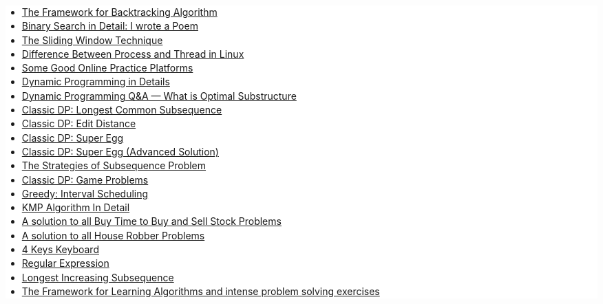 * [The Framework for Backtracking Algorithm](https://72a70b9d-739e-477a-bd84-85357c883a09.vscode-webview-test.com/vscode-resource/file///c:/MY-WEB-DEV/_JOB-SEARCH/03-Interview-Prep/01-reference-guides/think_like_computer/DetailsaboutBacktracking.md)
* [Binary Search in Detail: I wrote a Poem](https://72a70b9d-739e-477a-bd84-85357c883a09.vscode-webview-test.com/vscode-resource/file///c:/MY-WEB-DEV/_JOB-SEARCH/03-Interview-Prep/01-reference-guides/think_like_computer/DetailedBinarySearch.md)
* [The Sliding Window Technique](https://72a70b9d-739e-477a-bd84-85357c883a09.vscode-webview-test.com/vscode-resource/file///c:/MY-WEB-DEV/_JOB-SEARCH/03-Interview-Prep/01-reference-guides/think_like_computer/SlidingWindowTechnique.md)
* [Difference Between Process and Thread in Linux](https://72a70b9d-739e-477a-bd84-85357c883a09.vscode-webview-test.com/vscode-resource/file///c:/MY-WEB-DEV/_JOB-SEARCH/03-Interview-Prep/01-reference-guides/common_knowledge/linuxProcess.md)
* [Some Good Online Practice Platforms](https://72a70b9d-739e-477a-bd84-85357c883a09.vscode-webview-test.com/vscode-resource/file///c:/MY-WEB-DEV/_JOB-SEARCH/03-Interview-Prep/01-reference-guides/common_knowledge/OnlinePraticePlatform.md)
* [Dynamic Programming in Details](https://72a70b9d-739e-477a-bd84-85357c883a09.vscode-webview-test.com/vscode-resource/file///c:/MY-WEB-DEV/_JOB-SEARCH/03-Interview-Prep/01-reference-guides/dynamic_programming/AnalysisOfDynamicProgramming.md)
* [Dynamic Programming Q&A — What is Optimal Substructure](https://72a70b9d-739e-477a-bd84-85357c883a09.vscode-webview-test.com/vscode-resource/file///c:/MY-WEB-DEV/_JOB-SEARCH/03-Interview-Prep/01-reference-guides/dynamic_programming/OptimalSubstructure.md)
* [Classic DP: Longest Common Subsequence](https://72a70b9d-739e-477a-bd84-85357c883a09.vscode-webview-test.com/vscode-resource/file///c:/MY-WEB-DEV/_JOB-SEARCH/03-Interview-Prep/01-reference-guides/dynamic_programming/LongestCommonSubsequence.md)
* [Classic DP: Edit Distance](https://72a70b9d-739e-477a-bd84-85357c883a09.vscode-webview-test.com/vscode-resource/file///c:/MY-WEB-DEV/_JOB-SEARCH/03-Interview-Prep/01-reference-guides/dynamic_programming/EditDistance.md)
* [Classic DP: Super Egg](https://72a70b9d-739e-477a-bd84-85357c883a09.vscode-webview-test.com/vscode-resource/file///c:/MY-WEB-DEV/_JOB-SEARCH/03-Interview-Prep/01-reference-guides/dynamic_programming/ThrowingEggsinHighBuildings.md)
* [Classic DP: Super Egg \(Advanced Solution\)](https://72a70b9d-739e-477a-bd84-85357c883a09.vscode-webview-test.com/vscode-resource/file///c:/MY-WEB-DEV/_JOB-SEARCH/03-Interview-Prep/01-reference-guides/dynamic_programming/SuperEggDropAdvanced.md)
* [The Strategies of Subsequence Problem](https://72a70b9d-739e-477a-bd84-85357c883a09.vscode-webview-test.com/vscode-resource/file///c:/MY-WEB-DEV/_JOB-SEARCH/03-Interview-Prep/01-reference-guides/dynamic_programming/StrategiesForSubsequenceProblem.md)
* [Classic DP: Game Problems](https://72a70b9d-739e-477a-bd84-85357c883a09.vscode-webview-test.com/vscode-resource/file///c:/MY-WEB-DEV/_JOB-SEARCH/03-Interview-Prep/01-reference-guides/dynamic_programming/GameProblemsInDynamicProgramming.md)
* [Greedy: Interval Scheduling](https://72a70b9d-739e-477a-bd84-85357c883a09.vscode-webview-test.com/vscode-resource/file///c:/MY-WEB-DEV/_JOB-SEARCH/03-Interview-Prep/01-reference-guides/dynamic_programming/IntervalScheduling.md)
* [KMP Algorithm In Detail](https://72a70b9d-739e-477a-bd84-85357c883a09.vscode-webview-test.com/vscode-resource/file///c:/MY-WEB-DEV/_JOB-SEARCH/03-Interview-Prep/01-reference-guides/dynamic_programming/KMPCharacterMatchingAlgorithmInDynamicProgramming.md)
* [A solution to all Buy Time to Buy and Sell Stock Problems](https://72a70b9d-739e-477a-bd84-85357c883a09.vscode-webview-test.com/vscode-resource/file///c:/MY-WEB-DEV/_JOB-SEARCH/03-Interview-Prep/01-reference-guides/dynamic_programming/BestTimeToBuyAndSellStock.md)
* [A solution to all House Robber Problems](https://72a70b9d-739e-477a-bd84-85357c883a09.vscode-webview-test.com/vscode-resource/file///c:/MY-WEB-DEV/_JOB-SEARCH/03-Interview-Prep/01-reference-guides/dynamic_programming/HouseRobber.md)
* [4 Keys Keyboard](https://72a70b9d-739e-477a-bd84-85357c883a09.vscode-webview-test.com/vscode-resource/file///c:/MY-WEB-DEV/_JOB-SEARCH/03-Interview-Prep/01-reference-guides/dynamic_programming/FourKeysKeyboard.md)
* [Regular Expression](https://72a70b9d-739e-477a-bd84-85357c883a09.vscode-webview-test.com/vscode-resource/file///c:/MY-WEB-DEV/_JOB-SEARCH/03-Interview-Prep/01-reference-guides/dynamic_programming/RegularExpression.md)
* [Longest Increasing Subsequence](https://72a70b9d-739e-477a-bd84-85357c883a09.vscode-webview-test.com/vscode-resource/file///c:/MY-WEB-DEV/_JOB-SEARCH/03-Interview-Prep/01-reference-guides/dynamic_programming/LongestIncreasingSubsequence.md)
* [The Framework for Learning Algorithms and intense problem solving exercises](https://72a70b9d-739e-477a-bd84-85357c883a09.vscode-webview-test.com/vscode-resource/file///c:/MY-WEB-DEV/_JOB-SEARCH/03-Interview-Prep/01-reference-guides/think_like_computer/Framework%20and%20thoughts%20about%20learning%20data%20structure%20and%20algorithm.md)